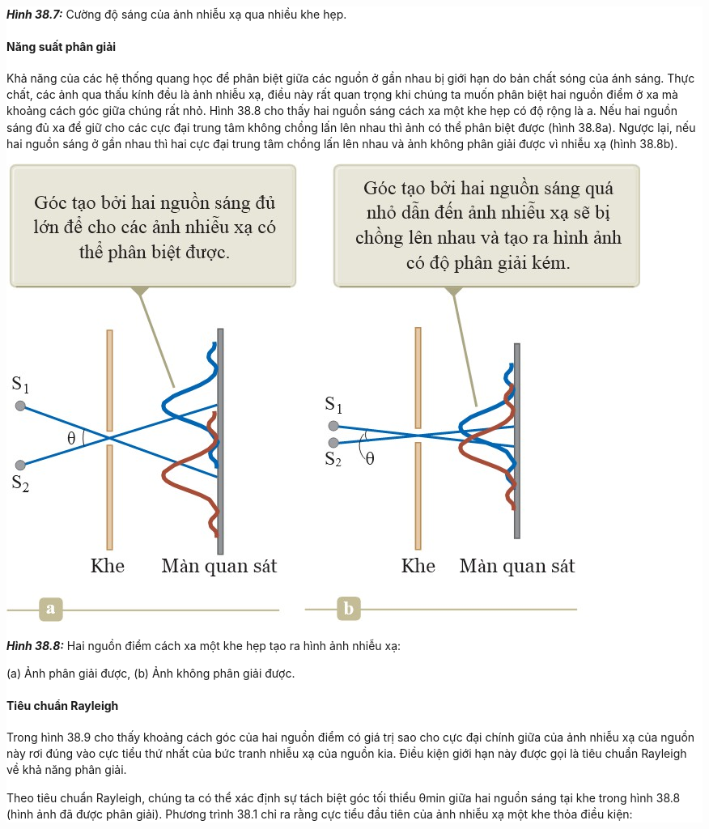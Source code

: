 _**Hình 38.7:**_ Cường độ sáng của ảnh nhiễu xạ qua nhiều khe hẹp.

#### Năng suất phân giải

Khả năng của các hệ thống quang học để phân biệt giữa các nguồn ở gần nhau bị giới hạn do bản chất sóng của ánh sáng. Thực chất, các ảnh qua thấu kính đều là ảnh nhiễu xạ, điều này rất quan trọng khi chúng ta muốn phân biệt hai nguồn điểm ở xa mà khoảng cách góc giữa chúng rất nhỏ. Hình 38.8 cho thấy hai nguồn sáng cách xa một khe hẹp có độ rộng là a. Nếu hai nguồn sáng đủ xa để giữ cho các cực đại trung tâm không chồng lấn lên nhau thì ảnh có thể phân biệt được (hình 38.8a). Ngược lại, nếu hai nguồn sáng ở gần nhau thì hai cực đại trung tâm chồng lấn lên nhau và ảnh không phân giải được vì nhiễu xạ (hình 38.8b).

![](images/image21.jpeg)

_**Hình 38.8:**_ Hai nguồn điểm cách xa một khe hẹp tạo ra hình ảnh nhiễu xạ:

(a) Ảnh phân giải được, (b) Ảnh không phân giải được.

#### Tiêu chuẩn Rayleigh

Trong hình 38.9 cho thấy khoảng cách góc của hai nguồn điểm có giá trị sao cho cực đại chính giữa của ảnh nhiễu xạ của nguồn này rơi đúng vào cực tiểu thứ nhất của bức tranh nhiễu xạ của nguồn kia. Điều kiện giới hạn này được gọi là tiêu chuẩn Rayleigh về khả năng phân giải.

Theo tiêu chuẩn Rayleigh, chúng ta có thể xác định sự tách biệt góc tối thiểu θmin giữa hai nguồn sáng tại khe trong hình 38.8 (hình ảnh đã được phân giải). Phương trình 38.1 chỉ ra rằng cực tiểu đầu tiên của ảnh nhiễu xạ một khe thỏa điều kiện:
